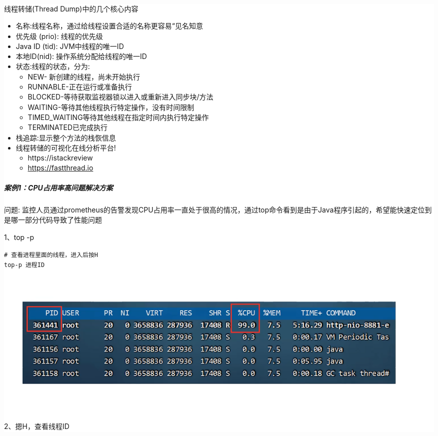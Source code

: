 

线程转储(Thread Dump)中的几个核心内容

- 名称:线程名称，通过给线程设置合适的名称更容易“见名知意
- 优先级 (prio):  线程的优先级
- Java ID (tid): JVM中线程的唯一ID
- 本地ID(nid):   操作系统分配给线程的唯一ID
- 状态:线程的状态，分为:
    - NEW- 新创建的线程，尚未开始执行
    - RUNNABLE-正在运行或准备执行
    - BLOCKED-等待获取监视器锁以进入或重新进入同步块/方法
    - WAITING-等待其他线程执行特定操作，没有时间限制
    - TIMED_WAITING等待其他线程在指定时间内执行特定操作
    - TERMINATED已完成执行
- 栈追踪:显示整个方法的栈恢信息
- 线程转储的可视化在线分析平台!
    - https://istackreview
    - https://fastthread.io



##### 案例1：CPU占用率高问题解决方案

问题:
监控人员通过prometheus的告警发现CPU占用率一直处于很高的情况，通过top命令看到是由于Java程序引起的，希望能快速定位到是哪一部分代码导致了性能问题



1、top -p

```
# 查看进程里面的线程，进入后按H
top-p 进程ID
```

![image-20240412223603938](../../../img/jvm/黑马/基础篇/202404122236036.png)

2、摁H，查看线程ID
